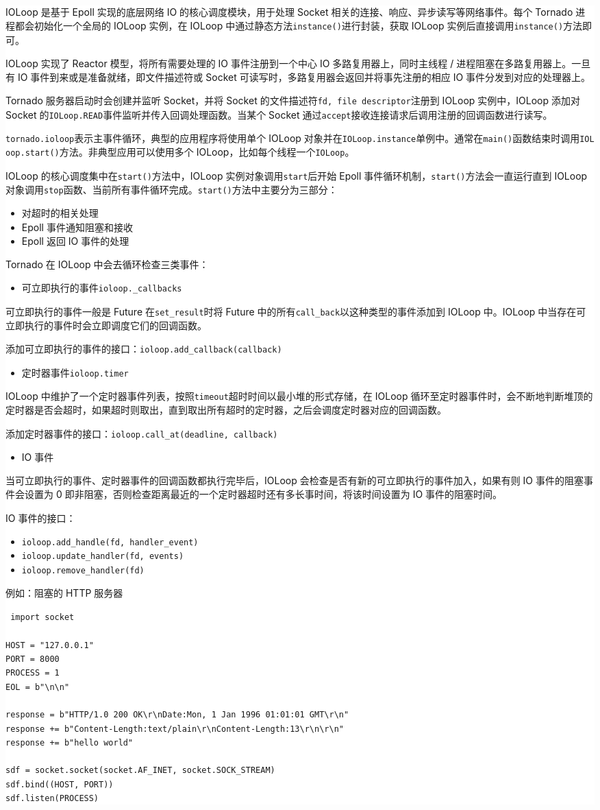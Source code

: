 IOLoop 是基于 Epoll 实现的底层网络 IO 的核心调度模块，用于处理 Socket 相关的连接、响应、异步读写等网络事件。每个 Tornado 进程都会初始化一个全局的 IOLoop 实例，在 IOLoop 中通过静态方法`instance()`进行封装，获取 IOLoop 实例后直接调用`instance()`方法即可。

IOLoop 实现了 Reactor 模型，将所有需要处理的 IO 事件注册到一个中心 IO 多路复用器上，同时主线程 / 进程阻塞在多路复用器上。一旦有 IO 事件到来或是准备就绪，即文件描述符或 Socket 可读写时，多路复用器会返回并将事先注册的相应 IO 事件分发到对应的处理器上。

Tornado 服务器启动时会创建并监听 Socket，并将 Socket 的文件描述符`fd, file descriptor`注册到 IOLoop 实例中，IOLoop 添加对 Socket 的`IOLoop.READ`事件监听并传入回调处理函数。当某个 Socket 通过`accept`接收连接请求后调用注册的回调函数进行读写。

`tornado.ioloop`表示主事件循环，典型的应用程序将使用单个 IOLoop 对象并在`IOLoop.instance`单例中。通常在`main()`函数结束时调用`IOLoop.start()`方法。非典型应用可以使用多个 IOLoop，比如每个线程一个`IOLoop`。

IOLoop 的核心调度集中在`start()`方法中，IOLoop 实例对象调用`start`后开始 Epoll 事件循环机制，`start()`方法会一直运行直到 IOLoop 对象调用`stop`函数、当前所有事件循环完成。`start()`方法中主要分为三部分：

-   对超时的相关处理
-   Epoll 事件通知阻塞和接收
-   Epoll 返回 IO 事件的处理

Tornado 在 IOLoop 中会去循环检查三类事件：

-   可立即执行的事件`ioloop._callbacks`

可立即执行的事件一般是 Future 在`set_result`时将 Future 中的所有`call_back`以这种类型的事件添加到 IOLoop 中。IOLoop 中当存在可立即执行的事件时会立即调度它们的回调函数。

添加可立即执行的事件的接口：`ioloop.add_callback(callback)`

-   定时器事件`ioloop.timer`

IOLoop 中维护了一个定时器事件列表，按照`timeout`超时时间以最小堆的形式存储，在 IOLoop 循环至定时器事件时，会不断地判断堆顶的定时器是否会超时，如果超时则取出，直到取出所有超时的定时器，之后会调度定时器对应的回调函数。

添加定时器事件的接口：`ioloop.call_at(deadline, callback)`

-   IO 事件

当可立即执行的事件、定时器事件的回调函数都执行完毕后，IOLoop 会检查是否有新的可立即执行的事件加入，如果有则 IO 事件的阻塞事件会设置为 0 即非阻塞，否则检查距离最近的一个定时器超时还有多长事时间，将该时间设置为 IO 事件的阻塞时间。

IO 事件的接口：

-   `ioloop.add_handle(fd, handler_event)`
-   `ioloop.update_handler(fd, events)`
-   `ioloop.remove_handler(fd)`

例如：阻塞的 HTTP 服务器

     import socket

    HOST = "127.0.0.1"
    PORT = 8000
    PROCESS = 1
    EOL = b"\n\n"

    response = b"HTTP/1.0 200 OK\r\nDate:Mon, 1 Jan 1996 01:01:01 GMT\r\n"
    response += b"Content-Length:text/plain\r\nContent-Length:13\r\n\r\n"
    response += b"hello world"

    sdf = socket.socket(socket.AF_INET, socket.SOCK_STREAM)
    sdf.bind((HOST, PORT))
    sdf.listen(PROCESS)
